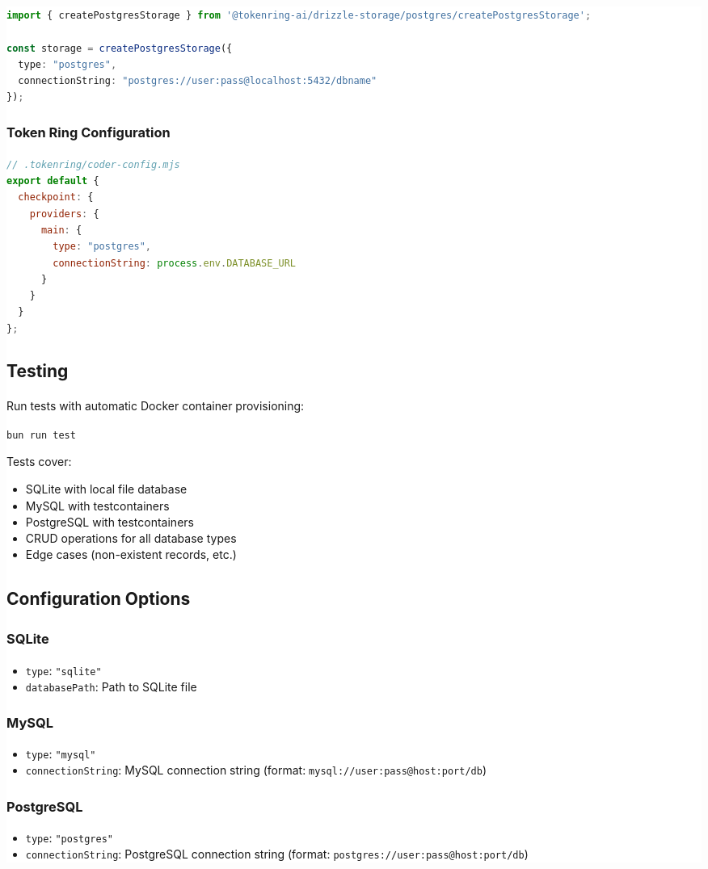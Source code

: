 ```typescript
import { createPostgresStorage } from '@tokenring-ai/drizzle-storage/postgres/createPostgresStorage';

const storage = createPostgresStorage({
  type: "postgres",
  connectionString: "postgres://user:pass@localhost:5432/dbname"
});
```

### Token Ring Configuration

```javascript
// .tokenring/coder-config.mjs
export default {
  checkpoint: {
    providers: {
      main: {
        type: "postgres",
        connectionString: process.env.DATABASE_URL
      }
    }
  }
};
```

## Testing

Run tests with automatic Docker container provisioning:

```bash
bun run test
```

Tests cover:
- SQLite with local file database
- MySQL with testcontainers
- PostgreSQL with testcontainers
- CRUD operations for all database types
- Edge cases (non-existent records, etc.)

## Configuration Options

### SQLite
- `type`: `"sqlite"`
- `databasePath`: Path to SQLite file

### MySQL
- `type`: `"mysql"`
- `connectionString`: MySQL connection string (format: `mysql://user:pass@host:port/db`)

### PostgreSQL
- `type`: `"postgres"`
- `connectionString`: PostgreSQL connection string (format: `postgres://user:pass@host:port/db`)
